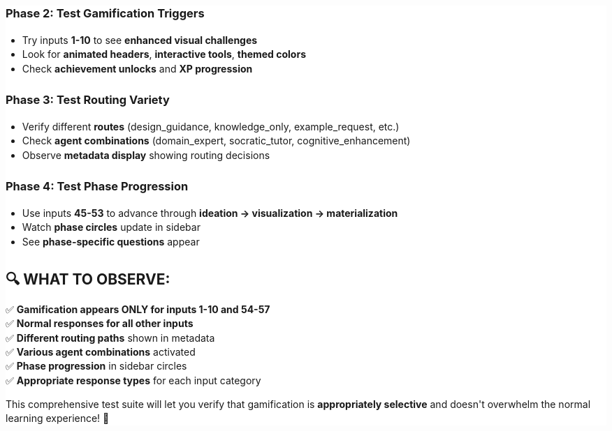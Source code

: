 ### **Phase 2: Test Gamification Triggers**
- Try inputs **1-10** to see **enhanced visual challenges**
- Look for **animated headers**, **interactive tools**, **themed colors**
- Check **achievement unlocks** and **XP progression**

### **Phase 3: Test Routing Variety**
- Verify different **routes** (design_guidance, knowledge_only, example_request, etc.)
- Check **agent combinations** (domain_expert, socratic_tutor, cognitive_enhancement)
- Observe **metadata display** showing routing decisions

### **Phase 4: Test Phase Progression**
- Use inputs **45-53** to advance through **ideation → visualization → materialization**
- Watch **phase circles** update in sidebar
- See **phase-specific questions** appear

## **🔍 WHAT TO OBSERVE:**

✅ **Gamification appears ONLY for inputs 1-10 and 54-57**  
✅ **Normal responses for all other inputs**  
✅ **Different routing paths** shown in metadata  
✅ **Various agent combinations** activated  
✅ **Phase progression** in sidebar circles  
✅ **Appropriate response types** for each input category  

This comprehensive test suite will let you verify that gamification is **appropriately selective** and doesn't overwhelm the normal learning experience! 🎯
